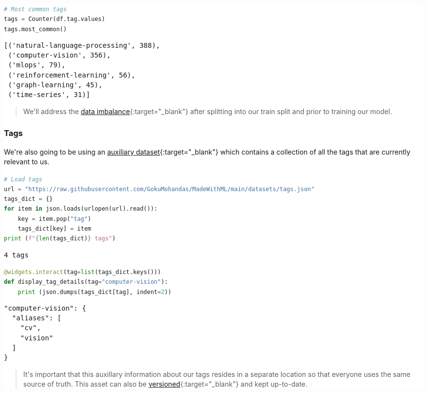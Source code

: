 </table>
</div></div>
</pre>

```python linenums="1"
# Most common tags
tags = Counter(df.tag.values)
tags.most_common()
```
<pre class="output">
[('natural-language-processing', 388),
 ('computer-vision', 356),
 ('mlops', 79),
 ('reinforcement-learning', 56),
 ('graph-learning', 45),
 ('time-series', 31)]
</pre>

> We'll address the [data imbalance](baselines.md#data-imbalance){:target="_blank"} after splitting into our train split and prior to training our model.

### Tags

We're also going to be using an [auxiliary dataset](https://github.com/GokuMohandas/MadeWithML/blob/main/datasets/tags.json){:target="_blank"} which contains a collection of all the tags that are currently relevant to us.

```python linenums="1"
# Load tags
url = "https://raw.githubusercontent.com/GokuMohandas/MadeWithML/main/datasets/tags.json"
tags_dict = {}
for item in json.loads(urlopen(url).read()):
    key = item.pop("tag")
    tags_dict[key] = item
print (f"{len(tags_dict)} tags")
```
<pre class="output">
4 tags
</pre>
```python linenums="1"
@widgets.interact(tag=list(tags_dict.keys()))
def display_tag_details(tag="computer-vision"):
    print (json.dumps(tags_dict[tag], indent=2))
```
<pre class="output">
"computer-vision": {
  "aliases": [
    "cv",
    "vision"
  ]
}
</pre>

> It's important that this auxillary information about our tags resides in a separate location so that everyone uses the same source of truth. This asset can also be [versioned](versioning.md){:target="_blank"} and kept up-to-date.
